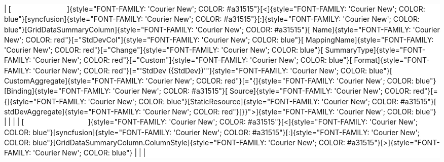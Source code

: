 | [                            ]{style="FONT-FAMILY: 'Courier New'; COLOR: #a31515"}[\<]{style="FONT-FAMILY: 'Courier New'; COLOR: blue"}[syncfusion]{style="FONT-FAMILY: 'Courier New'; COLOR: #a31515"}[:]{style="FONT-FAMILY: 'Courier New'; COLOR: blue"}[GridDataSummaryColumn]{style="FONT-FAMILY: 'Courier New'; COLOR: #a31515"}[ Name]{style="FONT-FAMILY: 'Courier New'; COLOR: red"}[=\"StdDevCol\"]{style="FONT-FAMILY: 'Courier New'; COLOR: blue"}[ MappingName]{style="FONT-FAMILY: 'Courier New'; COLOR: red"}[=\"Change\"]{style="FONT-FAMILY: 'Courier New'; COLOR: blue"}[ SummaryType]{style="FONT-FAMILY: 'Courier New'; COLOR: red"}[=\"Custom\"]{style="FONT-FAMILY: 'Courier New'; COLOR: blue"}[ Format]{style="FONT-FAMILY: 'Courier New'; COLOR: red"}[=\"\'StdDev ({StdDev})\'\"]{style="FONT-FAMILY: 'Courier New'; COLOR: blue"}[ CustomAggregate]{style="FONT-FAMILY: 'Courier New'; COLOR: red"}[=\"{]{style="FONT-FAMILY: 'Courier New'; COLOR: blue"}[Binding]{style="FONT-FAMILY: 'Courier New'; COLOR: #a31515"}[ Source]{style="FONT-FAMILY: 'Courier New'; COLOR: red"}[={]{style="FONT-FAMILY: 'Courier New'; COLOR: blue"}[StaticResource]{style="FONT-FAMILY: 'Courier New'; COLOR: #a31515"}[ stdDevAggregate]{style="FONT-FAMILY: 'Courier New'; COLOR: red"}[}}\"\>]{style="FONT-FAMILY: 'Courier New'; COLOR: blue"} |
|                                                                                                                                                                                                                                                                                                                                                                                                                                                                                                                                                                                                                                                                                                                                                                                                                                                                                                                                                                                                                                                                                                                                                                                                                                                                                                                                                                 |
| [                                ]{style="FONT-FAMILY: 'Courier New'; COLOR: #a31515"}[\<]{style="FONT-FAMILY: 'Courier New'; COLOR: blue"}[syncfusion]{style="FONT-FAMILY: 'Courier New'; COLOR: #a31515"}[:]{style="FONT-FAMILY: 'Courier New'; COLOR: blue"}[GridDataSummaryColumn.ColumnStyle]{style="FONT-FAMILY: 'Courier New'; COLOR: #a31515"}[\>]{style="FONT-FAMILY: 'Courier New'; COLOR: blue"}                                                                                                                                                                                                                                                                                                                                                                                                                                                                                                                                                                                                                                                                                                                                                                                                                                                                                                                                                     |
|                                                                                                                                                                                                                                                                                                                                                                                                                                                                                                                                                                                                                                                                                                                                                                                                                                                                                                                                                                                                                                                                                                                                                                                                                                                                                                                                                                 |